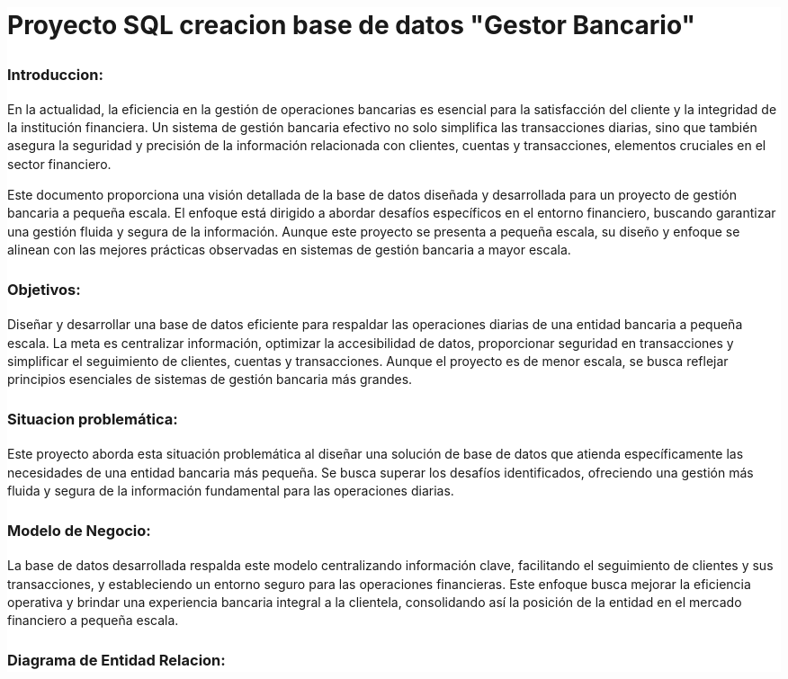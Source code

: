 # Proyecto SQL creacion base de datos "Gestor Bancario"

### Introduccion:

En la actualidad, la eficiencia en la gestión de operaciones bancarias es esencial para la satisfacción del cliente y la integridad de la institución financiera. Un sistema de gestión bancaria efectivo no solo simplifica las transacciones diarias, sino que también asegura la seguridad y precisión de la información relacionada con clientes, cuentas y transacciones, elementos cruciales en el sector financiero.

Este documento proporciona una visión detallada de la base de datos diseñada y desarrollada para un proyecto de gestión bancaria a pequeña escala. El enfoque está dirigido a abordar desafíos específicos en el entorno financiero, buscando garantizar una gestión fluida y segura de la información. Aunque este proyecto se presenta a pequeña escala, su diseño y enfoque se alinean con las mejores prácticas observadas en sistemas de gestión bancaria a mayor escala.

### Objetivos:

Diseñar y desarrollar una base de datos eficiente para respaldar las operaciones diarias de una entidad bancaria a pequeña escala. La meta es centralizar información, optimizar la accesibilidad de datos, proporcionar seguridad en transacciones y simplificar el seguimiento de clientes, cuentas y transacciones. Aunque el proyecto es de menor escala, se busca reflejar principios esenciales de sistemas de gestión bancaria más grandes.

### Situacion problemática:

Este proyecto aborda esta situación problemática al diseñar una solución de base de datos que atienda específicamente las necesidades de una entidad bancaria más pequeña. Se busca superar los desafíos identificados, ofreciendo una gestión más fluida y segura de la información fundamental para las operaciones diarias.

### Modelo de Negocio:

La base de datos desarrollada respalda este modelo centralizando información clave, facilitando el seguimiento de clientes y sus transacciones, y estableciendo un entorno seguro para las operaciones financieras. Este enfoque busca mejorar la eficiencia operativa y brindar una experiencia bancaria integral a la clientela, consolidando así la posición de la entidad en el mercado financiero a pequeña escala.

### Diagrama de Entidad Relacion:
